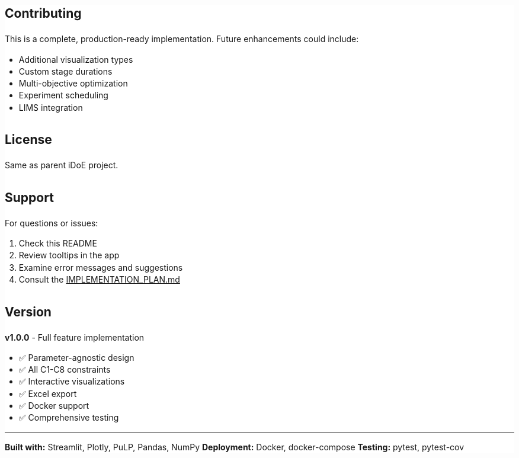 ## Contributing

This is a complete, production-ready implementation. Future enhancements could include:
- Additional visualization types
- Custom stage durations
- Multi-objective optimization
- Experiment scheduling
- LIMS integration

## License

Same as parent iDoE project.

## Support

For questions or issues:
1. Check this README
2. Review tooltips in the app
3. Examine error messages and suggestions
4. Consult the [IMPLEMENTATION_PLAN.md](IMPLEMENTATION_PLAN.md)

## Version

**v1.0.0** - Full feature implementation
- ✅ Parameter-agnostic design
- ✅ All C1-C8 constraints
- ✅ Interactive visualizations
- ✅ Excel export
- ✅ Docker support
- ✅ Comprehensive testing

---

**Built with:** Streamlit, Plotly, PuLP, Pandas, NumPy
**Deployment:** Docker, docker-compose
**Testing:** pytest, pytest-cov
